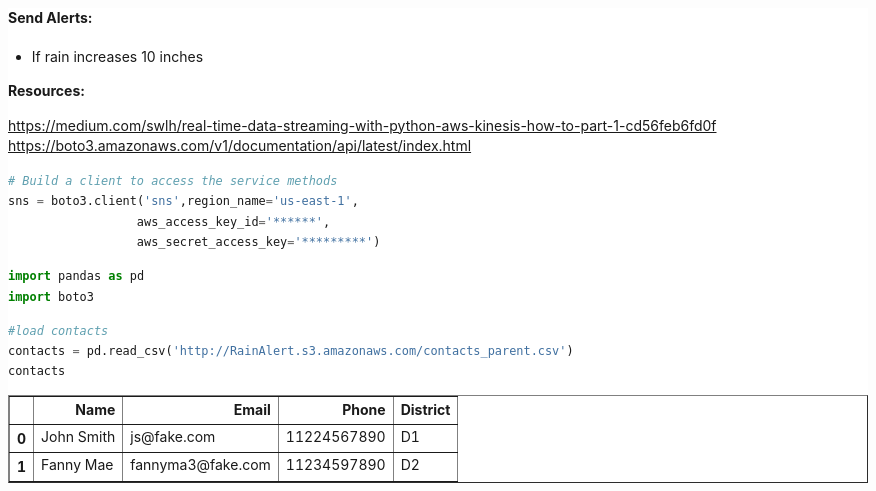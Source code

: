 #### Send Alerts:
- If rain increases 10 inches

**Resources:**

https://medium.com/swlh/real-time-data-streaming-with-python-aws-kinesis-how-to-part-1-cd56feb6fd0f
https://boto3.amazonaws.com/v1/documentation/api/latest/index.html


```python
# Build a client to access the service methods
sns = boto3.client('sns',region_name='us-east-1',
                  aws_access_key_id='******',
                  aws_secret_access_key='*********')
```


```python
import pandas as pd
import boto3
```


```python
#load contacts
contacts = pd.read_csv('http://RainAlert.s3.amazonaws.com/contacts_parent.csv')
contacts
```




<div>
<style scoped>
    .dataframe tbody tr th:only-of-type {
        vertical-align: middle;
    }

    .dataframe tbody tr th {
        vertical-align: top;
    }

    .dataframe thead th {
        text-align: right;
    }
</style>
<table border="1" class="dataframe">
  <thead>
    <tr style="text-align: right;">
      <th></th>
      <th>Name</th>
      <th>Email</th>
      <th>Phone</th>
      <th>District</th>
    </tr>
  </thead>
  <tbody>
    <tr>
      <th>0</th>
      <td>John Smith</td>
      <td>js@fake.com</td>
      <td>11224567890</td>
      <td>D1</td>
    </tr>
    <tr>
      <th>1</th>
      <td>Fanny Mae</td>
      <td>fannyma3@fake.com</td>
      <td>11234597890</td>
      <td>D2</td>
    </tr>